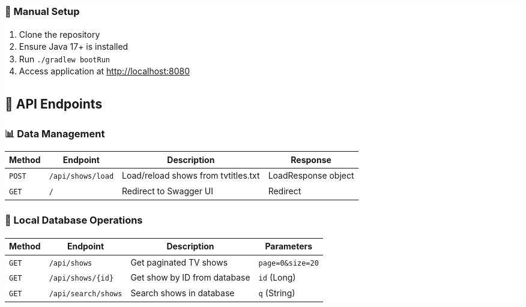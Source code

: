 <h3>📝 Manual Setup</h3>
<ol>
  <li>Clone the repository</li>
  <li>Ensure Java 17+ is installed</li>
  <li>Run <code>./gradlew bootRun</code></li>
  <li>Access application at <a href="http://localhost:8080">http://localhost:8080</a></li>
</ol>

<h2>🔌 API Endpoints</h2>

<h3>📊 Data Management</h3>
<table>
  <thead>
    <tr>
      <th>Method</th>
      <th>Endpoint</th>
      <th>Description</th>
      <th>Response</th>
    </tr>
  </thead>
  <tbody>
    <tr>
      <td><code>POST</code></td>
      <td><code>/api/shows/load</code></td>
      <td>Load/reload shows from tvtitles.txt</td>
      <td>LoadResponse object</td>
    </tr>
    <tr>
      <td><code>GET</code></td>
      <td><code>/</code></td>
      <td>Redirect to Swagger UI</td>
      <td>Redirect</td>
    </tr>
  </tbody>
</table>

<h3>💾 Local Database Operations</h3>
<table>
  <thead>
    <tr>
      <th>Method</th>
      <th>Endpoint</th>
      <th>Description</th>
      <th>Parameters</th>
    </tr>
  </thead>
  <tbody>
    <tr>
      <td><code>GET</code></td>
      <td><code>/api/shows</code></td>
      <td>Get paginated TV shows</td>
      <td><code>page=0&size=20</code></td>
    </tr>
    <tr>
      <td><code>GET</code></td>
      <td><code>/api/shows/{id}</code></td>
      <td>Get show by ID from database</td>
      <td><code>id</code> (Long)</td>
    </tr>
    <tr>
      <td><code>GET</code></td>
      <td><code>/api/search/shows</code></td>
      <td>Search shows in database</td>
      <td><code>q</code> (String)</td>
    </tr>